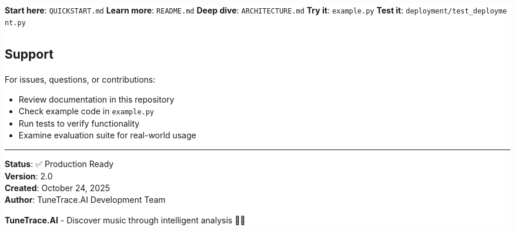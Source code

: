 **Start here**: `QUICKSTART.md`
**Learn more**: `README.md`
**Deep dive**: `ARCHITECTURE.md`
**Try it**: `example.py`
**Test it**: `deployment/test_deployment.py`

## Support

For issues, questions, or contributions:
- Review documentation in this repository
- Check example code in `example.py`
- Run tests to verify functionality
- Examine evaluation suite for real-world usage

---

**Status**: ✅ Production Ready  
**Version**: 2.0  
**Created**: October 24, 2025  
**Author**: TuneTrace.AI Development Team  

**TuneTrace.AI** - Discover music through intelligent analysis 🎵✨



